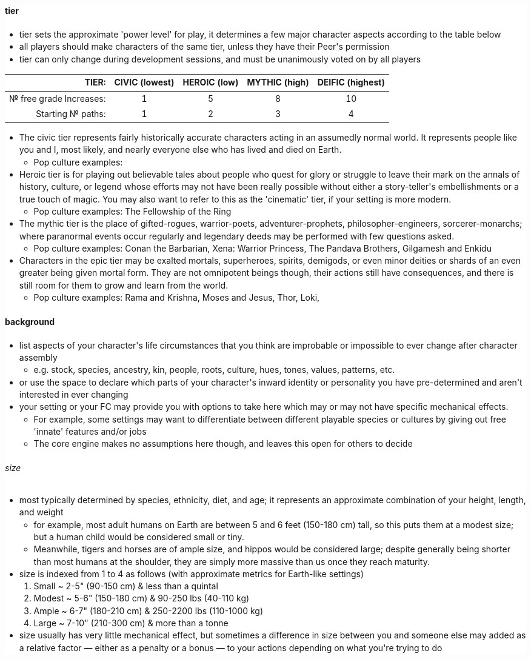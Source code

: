 #### tier

-   tier sets the approximate 'power level' for play, it determines a few major character aspects according to the table below
-   all players should make characters of the same tier, unless they have their Peer's permission
-   tier can only change during development sessions, and must be unanimously voted on by all players

|                   TIER: | CIVIC (lowest) | HEROIC (low) | MYTHIC (high) | DEIFIC (highest) |
| ----------------------: | :------------: | :----------: | :-----------: | :--------------: |
| № free grade Increases: |        1       |       5      |       8       |        10        |
|       Starting № paths: |        1       |       2      |       3       |         4        |

-   The civic tier represents fairly historically accurate characters acting in an assumedly normal world. It represents people like you and I, most likely, and nearly everyone else who has lived and died on Earth.
    -   Pop culture examples:
-   Heroic tier is for playing out believable tales about people who quest for glory or struggle to leave their mark on the annals of history, culture, or legend whose efforts may not have been really possible without either a story-teller's embellishments or a true touch of magic. You may also want to refer to this as the 'cinematic' tier, if your setting is more modern.
    -   Pop culture examples: The Fellowship of the Ring
-   The mythic tier is the place of gifted-rogues, warrior-poets, adventurer-prophets, philosopher-engineers, sorcerer-monarchs; where paranormal events occur regularly and legendary deeds may be performed with few questions asked.
    -   Pop culture examples: Conan the Barbarian, Xena: Warrior Princess, The Pandava Brothers, Gilgamesh and Enkidu
-   Characters in the epic tier may be exalted mortals, superheroes, spirits, demigods, or even minor deities or shards of an even greater being given mortal form. They are not omnipotent beings though, their actions still have consequences, and there is still room for them to grow and learn from the world.
    -   Pop culture examples: Rama and Krishna, Moses and Jesus, Thor, Loki,

#### background

-   list aspects of your character's life circumstances that you think are improbable or impossible to ever change after character assembly
    -   e.g. stock, species, ancestry, kin, people, roots, culture, hues, tones, values, patterns, etc.
-   or use the space to declare which parts of your character's inward identity or personality you have pre-determined and aren't interested in ever changing
-   your setting or your FC may provide you with options to take here which may or may not have specific mechanical effects.
    -   For example, some settings may want to differentiate between different playable species or cultures by giving out free 'innate' features and/or jobs
    -   The core engine makes no assumptions here though, and leaves this open for others to decide

###### size

-   most typically determined by species, ethnicity, diet, and age; it represents an approximate combination of your height, length, and weight
    -   for example, most adult humans on Earth are between 5 and 6 feet (150-180 cm) tall, so this puts them at a modest size; but a human child would be considered small or tiny.
    -   Meanwhile, tigers and horses are of ample size, and hippos would be considered large; despite generally being shorter than most humans at the shoulder, they are simply more massive than us once they reach maturity.
-   size is indexed from 1 to 4 as follows (with approximate metrics for Earth-like settings)
    1.  Small ~ 2-5" (90-150 cm) & less than a quintal
    2.  Modest ~ 5-6" (150-180 cm) & 90-250 lbs (40-110 kg)
    3.  Ample ~ 6-7" (180-210 cm) & 250-2200 lbs (110-1000 kg)
    4.  Large ~ 7-10" (210-300 cm) & more than a tonne
-   size usually has very little mechanical effect, but sometimes a difference in size between you and someone else may added as a relative factor — either as a penalty or a bonus — to your actions depending on what you're trying to do